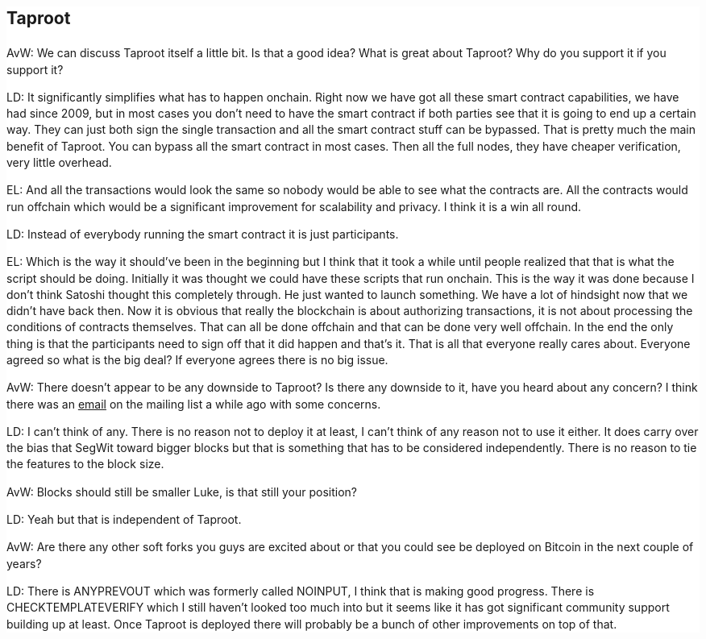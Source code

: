 ## Taproot

AvW: We can discuss Taproot itself a little bit. Is that a good idea?
What is great about Taproot? Why do you support it if you support it?

LD: It significantly simplifies what has to happen onchain. Right now we
have got all these smart contract capabilities, we have had since 2009,
but in most cases you don’t need to have the smart contract if both
parties see that it is going to end up a certain way. They can just both
sign the single transaction and all the smart contract stuff can be
bypassed. That is pretty much the main benefit of Taproot. You can
bypass all the smart contract in most cases. Then all the full nodes,
they have cheaper verification, very little overhead.

EL: And all the transactions would look the same so nobody would be able
to see what the contracts are. All the contracts would run offchain
which would be a significant improvement for scalability and privacy. I
think it is a win all round.

LD: Instead of everybody running the smart contract it is just
participants.

EL: Which is the way it should’ve been in the beginning but I think that
it took a while until people realized that that is what the script
should be doing. Initially it was thought we could have these scripts
that run onchain. This is the way it was done because I don’t think
Satoshi thought this completely through. He just wanted to launch
something. We have a lot of hindsight now that we didn’t have back then.
Now it is obvious that really the blockchain is about authorizing
transactions, it is not about processing the conditions of contracts
themselves. That can all be done offchain and that can be done very well
offchain. In the end the only thing is that the participants need to
sign off that it did happen and that’s it. That is all that everyone
really cares about. Everyone agreed so what is the big deal? If everyone
agrees there is no big issue.

AvW: There doesn’t appear to be any downside to Taproot? Is there any
downside to it, have you heard about any concern? I think there was an
[email](https://lists.linuxfoundation.org/pipermail/bitcoin-dev/2020-February/017618.html)
on the mailing list a while ago with some concerns.

LD: I can’t think of any. There is no reason not to deploy it at least,
I can’t think of any reason not to use it either. It does carry over the
bias that SegWit toward bigger blocks but that is something that has to
be considered independently. There is no reason to tie the features to
the block size.

AvW: Blocks should still be smaller Luke, is that still your position?

LD: Yeah but that is independent of Taproot.

AvW: Are there any other soft forks you guys are excited about or that
you could see be deployed on Bitcoin in the next couple of years?

LD: There is ANYPREVOUT which was formerly called NOINPUT, I think that
is making good progress. There is CHECKTEMPLATEVERIFY which I still
haven’t looked too much into but it seems like it has got significant
community support building up at least. Once Taproot is deployed there
will probably be a bunch of other improvements on top of that.
